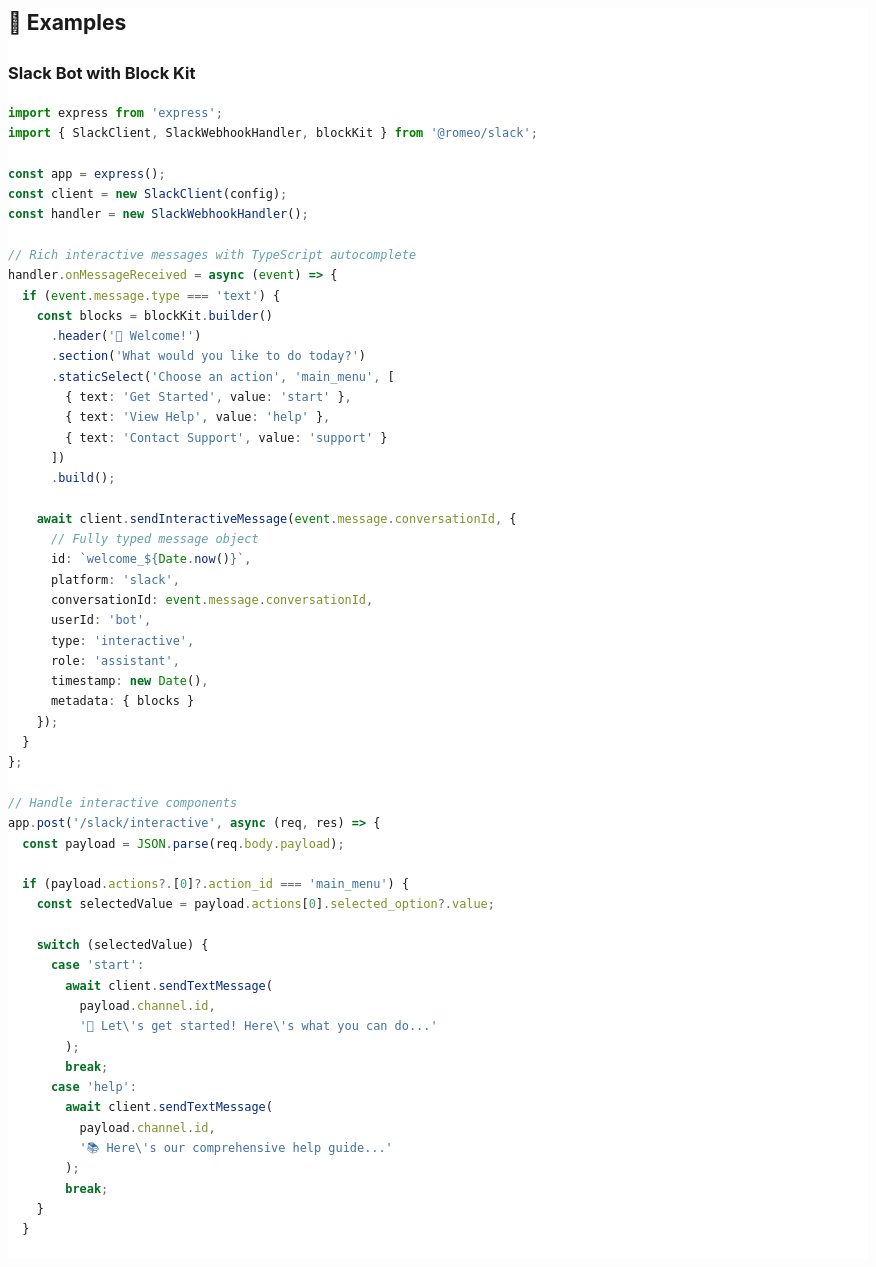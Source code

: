 
## 📖 Examples

### Slack Bot with Block Kit

```typescript
import express from 'express';
import { SlackClient, SlackWebhookHandler, blockKit } from '@romeo/slack';

const app = express();
const client = new SlackClient(config);
const handler = new SlackWebhookHandler();

// Rich interactive messages with TypeScript autocomplete
handler.onMessageReceived = async (event) => {
  if (event.message.type === 'text') {
    const blocks = blockKit.builder()
      .header('🎉 Welcome!')
      .section('What would you like to do today?')
      .staticSelect('Choose an action', 'main_menu', [
        { text: 'Get Started', value: 'start' },
        { text: 'View Help', value: 'help' },
        { text: 'Contact Support', value: 'support' }
      ])
      .build();

    await client.sendInteractiveMessage(event.message.conversationId, {
      // Fully typed message object
      id: `welcome_${Date.now()}`,
      platform: 'slack',
      conversationId: event.message.conversationId,
      userId: 'bot',
      type: 'interactive',
      role: 'assistant',
      timestamp: new Date(),
      metadata: { blocks }
    });
  }
};

// Handle interactive components
app.post('/slack/interactive', async (req, res) => {
  const payload = JSON.parse(req.body.payload);
  
  if (payload.actions?.[0]?.action_id === 'main_menu') {
    const selectedValue = payload.actions[0].selected_option?.value;
    
    switch (selectedValue) {
      case 'start':
        await client.sendTextMessage(
          payload.channel.id,
          '🚀 Let\'s get started! Here\'s what you can do...'
        );
        break;
      case 'help':
        await client.sendTextMessage(
          payload.channel.id,
          '📚 Here\'s our comprehensive help guide...'
        );
        break;
    }
  }
  
```